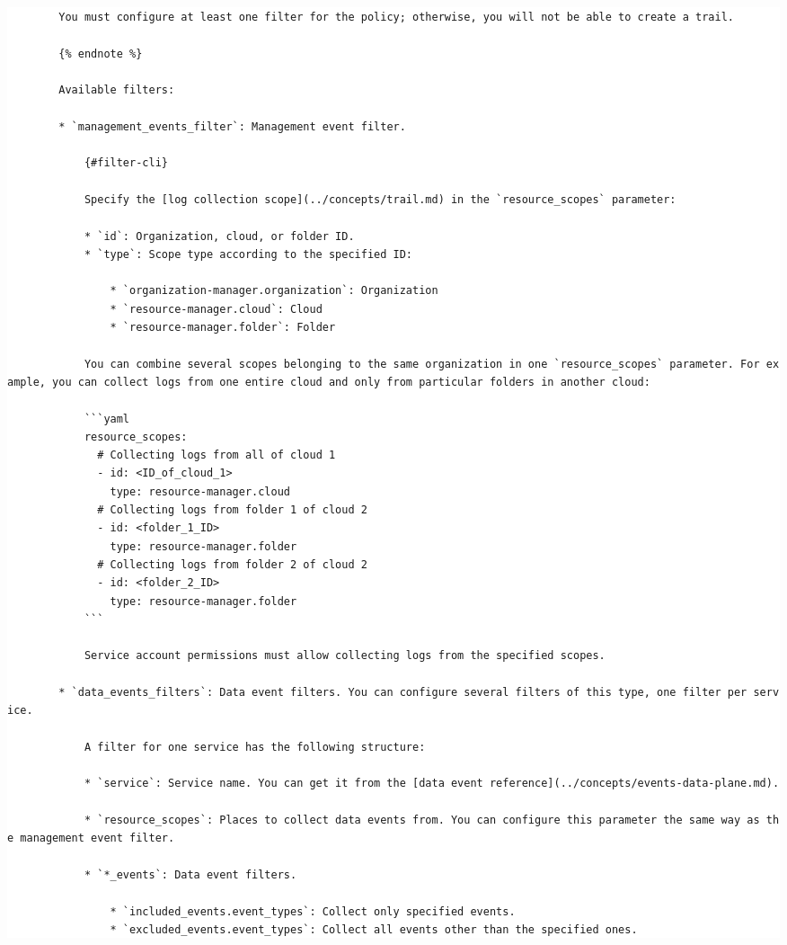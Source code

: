             You must configure at least one filter for the policy; otherwise, you will not be able to create a trail.

            {% endnote %}

            Available filters:

            * `management_events_filter`: Management event filter.

                {#filter-cli}

                Specify the [log collection scope](../concepts/trail.md) in the `resource_scopes` parameter:

                * `id`: Organization, cloud, or folder ID.
                * `type`: Scope type according to the specified ID:

                    * `organization-manager.organization`: Organization
                    * `resource-manager.cloud`: Cloud
                    * `resource-manager.folder`: Folder

                You can combine several scopes belonging to the same organization in one `resource_scopes` parameter. For example, you can collect logs from one entire cloud and only from particular folders in another cloud:

                ```yaml
                resource_scopes:
                  # Collecting logs from all of cloud 1
                  - id: <ID_of_cloud_1>
                    type: resource-manager.cloud
                  # Collecting logs from folder 1 of cloud 2
                  - id: <folder_1_ID>
                    type: resource-manager.folder
                  # Collecting logs from folder 2 of cloud 2
                  - id: <folder_2_ID>
                    type: resource-manager.folder
                ```

                Service account permissions must allow collecting logs from the specified scopes.

            * `data_events_filters`: Data event filters. You can configure several filters of this type, one filter per service.

                A filter for one service has the following structure:

                * `service`: Service name. You can get it from the [data event reference](../concepts/events-data-plane.md).

                * `resource_scopes`: Places to collect data events from. You can configure this parameter the same way as the management event filter.

                * `*_events`: Data event filters.

                    * `included_events.event_types`: Collect only specified events.
                    * `excluded_events.event_types`: Collect all events other than the specified ones.

